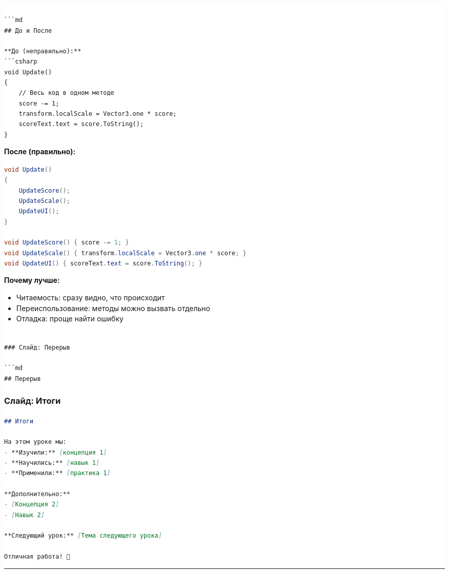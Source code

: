 ```

```md
## До и После

**До (неправильно):**
```csharp
void Update()
{
    // Весь код в одном методе
    score -= 1;
    transform.localScale = Vector3.one * score;
    scoreText.text = score.ToString();
}
```

**После (правильно):**
```csharp
void Update()
{
    UpdateScore();
    UpdateScale();
    UpdateUI();
}

void UpdateScore() { score -= 1; }
void UpdateScale() { transform.localScale = Vector3.one * score; }
void UpdateUI() { scoreText.text = score.ToString(); }
```

**Почему лучше:**
- Читаемость: сразу видно, что происходит
- Переиспользование: методы можно вызвать отдельно
- Отладка: проще найти ошибку
```

### Слайд: Перерыв

```md
## Перерыв
```

### Слайд: Итоги

```md
## Итоги

На этом уроке мы:
- **Изучили:** [концепция 1]
- **Научились:** [навык 1]
- **Применили:** [практика 1]

**Дополнительно:**
- [Концепция 2]
- [Навык 2]

**Следующий урок:** [Тема следующего урока]

Отличная работа! 🎉
```

---